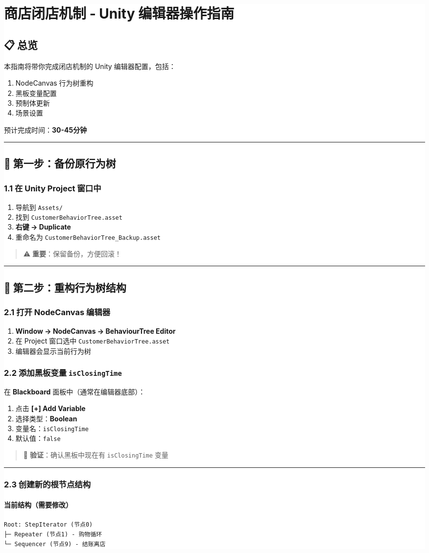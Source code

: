 # 商店闭店机制 - Unity 编辑器操作指南

## 📋 总览

本指南将带你完成闭店机制的 Unity 编辑器配置，包括：
1. NodeCanvas 行为树重构
2. 黑板变量配置
3. 预制体更新
4. 场景设置

预计完成时间：**30-45分钟**

---

## 🎯 第一步：备份原行为树

### 1.1 在 Unity Project 窗口中
1. 导航到 `Assets/`
2. 找到 `CustomerBehaviorTree.asset`
3. **右键 → Duplicate**
4. 重命名为 `CustomerBehaviorTree_Backup.asset`

> ⚠️ **重要**：保留备份，方便回滚！

---

## 🌳 第二步：重构行为树结构

### 2.1 打开 NodeCanvas 编辑器
1. **Window → NodeCanvas → BehaviourTree Editor**
2. 在 Project 窗口选中 `CustomerBehaviorTree.asset`
3. 编辑器会显示当前行为树

### 2.2 添加黑板变量 `isClosingTime`
在 **Blackboard** 面板中（通常在编辑器底部）：

1. 点击 **[+] Add Variable**
2. 选择类型：**Boolean**
3. 变量名：`isClosingTime`
4. 默认值：`false`

> 📝 **验证**：确认黑板中现在有 `isClosingTime` 变量

---

### 2.3 创建新的根节点结构

#### 当前结构（需要修改）
```
Root: StepIterator (节点0)
├─ Repeater (节点1) - 购物循环
└─ Sequencer (节点9) - 结账离店
```
